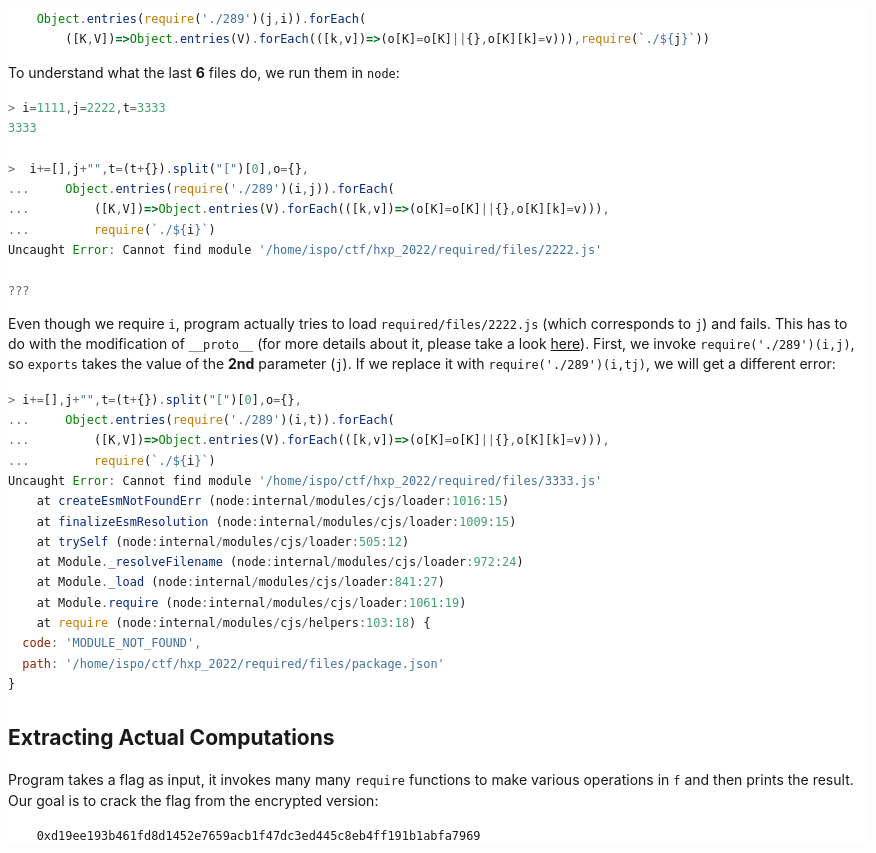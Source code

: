 ```js
    Object.entries(require('./289')(j,i)).forEach(
        ([K,V])=>Object.entries(V).forEach(([k,v])=>(o[K]=o[K]||{},o[K][k]=v))),require(`./${j}`))
```

To understand what the last **6** files do, we run them in `node`:
```js
> i=1111,j=2222,t=3333
3333

>  i+=[],j+"",t=(t+{}).split("[")[0],o={},
...     Object.entries(require('./289')(i,j)).forEach(
...         ([K,V])=>Object.entries(V).forEach(([k,v])=>(o[K]=o[K]||{},o[K][k]=v))),
...         require(`./${i}`)
Uncaught Error: Cannot find module '/home/ispo/ctf/hxp_2022/required/files/2222.js'

???
```

Even though we require `i`, program actually tries to load `required/files/2222.js` (which
corresponds to `j`) and fails. This has to do with the modification of `__proto__` (for more
details about it, please take a look
[here](https://levelup.gitconnected.com/the-mysterious-javascript-objects-proto-property-67b7c6b3140c)).
First, we invoke `require('./289')(i,j)`, so `exports` takes the value of the **2nd** parameter (`j`).
If we replace it with `require('./289')(i,tj)`, we will get a different error:
```js
> i+=[],j+"",t=(t+{}).split("[")[0],o={},
...     Object.entries(require('./289')(i,t)).forEach(
...         ([K,V])=>Object.entries(V).forEach(([k,v])=>(o[K]=o[K]||{},o[K][k]=v))),
...         require(`./${i}`)
Uncaught Error: Cannot find module '/home/ispo/ctf/hxp_2022/required/files/3333.js'
    at createEsmNotFoundErr (node:internal/modules/cjs/loader:1016:15)
    at finalizeEsmResolution (node:internal/modules/cjs/loader:1009:15)
    at trySelf (node:internal/modules/cjs/loader:505:12)
    at Module._resolveFilename (node:internal/modules/cjs/loader:972:24)
    at Module._load (node:internal/modules/cjs/loader:841:27)
    at Module.require (node:internal/modules/cjs/loader:1061:19)
    at require (node:internal/modules/cjs/helpers:103:18) {
  code: 'MODULE_NOT_FOUND',
  path: '/home/ispo/ctf/hxp_2022/required/files/package.json'
}
```


## Extracting Actual Computations

Program takes a flag as input, it invokes many many `require` functions to make various operations
in `f` and then prints the result. Our goal is to crack the flag from the encrypted version:
```
    0xd19ee193b461fd8d1452e7659acb1f47dc3ed445c8eb4ff191b1abfa7969
```
